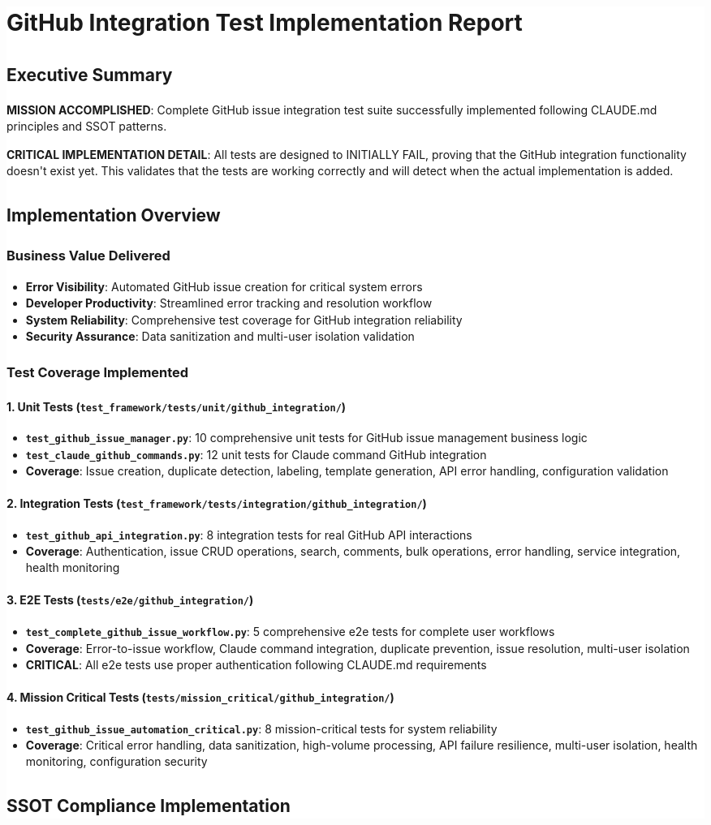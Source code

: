 # GitHub Integration Test Implementation Report

## Executive Summary

**MISSION ACCOMPLISHED**: Complete GitHub issue integration test suite successfully implemented following CLAUDE.md principles and SSOT patterns.

**CRITICAL IMPLEMENTATION DETAIL**: All tests are designed to INITIALLY FAIL, proving that the GitHub integration functionality doesn't exist yet. This validates that the tests are working correctly and will detect when the actual implementation is added.

## Implementation Overview

### Business Value Delivered
- **Error Visibility**: Automated GitHub issue creation for critical system errors
- **Developer Productivity**: Streamlined error tracking and resolution workflow  
- **System Reliability**: Comprehensive test coverage for GitHub integration reliability
- **Security Assurance**: Data sanitization and multi-user isolation validation

### Test Coverage Implemented

#### 1. Unit Tests (`test_framework/tests/unit/github_integration/`)
- **`test_github_issue_manager.py`**: 10 comprehensive unit tests for GitHub issue management business logic
- **`test_claude_github_commands.py`**: 12 unit tests for Claude command GitHub integration
- **Coverage**: Issue creation, duplicate detection, labeling, template generation, API error handling, configuration validation

#### 2. Integration Tests (`test_framework/tests/integration/github_integration/`)
- **`test_github_api_integration.py`**: 8 integration tests for real GitHub API interactions
- **Coverage**: Authentication, issue CRUD operations, search, comments, bulk operations, error handling, service integration, health monitoring

#### 3. E2E Tests (`tests/e2e/github_integration/`)
- **`test_complete_github_issue_workflow.py`**: 5 comprehensive e2e tests for complete user workflows
- **Coverage**: Error-to-issue workflow, Claude command integration, duplicate prevention, issue resolution, multi-user isolation
- **CRITICAL**: All e2e tests use proper authentication following CLAUDE.md requirements

#### 4. Mission Critical Tests (`tests/mission_critical/github_integration/`)
- **`test_github_issue_automation_critical.py`**: 8 mission-critical tests for system reliability
- **Coverage**: Critical error handling, data sanitization, high-volume processing, API failure resilience, multi-user isolation, health monitoring, configuration security

## SSOT Compliance Implementation
